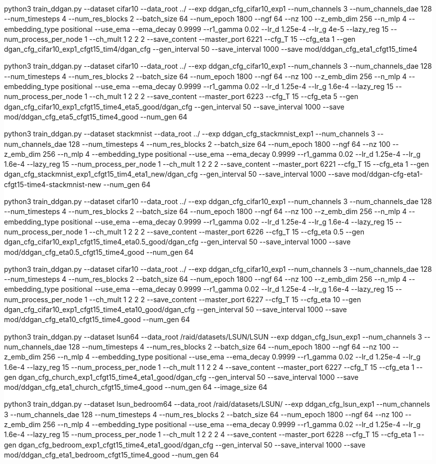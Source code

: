 python3 train_ddgan.py --dataset cifar10 --data_root ../ --exp ddgan_cfg_cifar10_exp1 --num_channels 3 --num_channels_dae 128 --num_timesteps 4 --num_res_blocks 2 --batch_size 64 --num_epoch 1800 --ngf 64 --nz 100 --z_emb_dim 256 --n_mlp 4 --embedding_type positional --use_ema --ema_decay 0.9999 --r1_gamma 0.02 --lr_d 1.25e-4 --lr_g 4e-5 --lazy_reg 15 --num_process_per_node 1 --ch_mult 1 2 2 2 --save_content --master_port 6221 --cfg_T 15 --cfg_eta 1 --gen dgan_cfg_cifar10_exp1_cfgt15_tim4/dgan_cfg --gen_interval 50 --save_interval 1000 --save mod/ddgan_cfg_eta1_cfgt15_time4


python3 train_ddgan.py --dataset cifar10 --data_root ../ --exp ddgan_cfg_cifar10_exp1 --num_channels 3 --num_channels_dae 128 --num_timesteps 4 --num_res_blocks 2 --batch_size 64 --num_epoch 1800 --ngf 64 --nz 100 --z_emb_dim 256 --n_mlp 4 --embedding_type positional --use_ema --ema_decay 0.9999 --r1_gamma 0.02 --lr_d 1.25e-4 --lr_g 1.6e-4 --lazy_reg 15 --num_process_per_node 1 --ch_mult 1 2 2 2 --save_content --master_port 6223 --cfg_T 15 --cfg_eta 5 --gen dgan_cfg_cifar10_exp1_cfgt15_time4_eta5_good/dgan_cfg --gen_interval 50 --save_interval 1000 --save mod/ddgan_cfg_eta5_cfgt15_time4_good --num_gen 64


python3 train_ddgan.py --dataset stackmnist --data_root ../ --exp ddgan_cfg_stackmnist_exp1 --num_channels 3 --num_channels_dae 128 --num_timesteps 4 --num_res_blocks 2 --batch_size 64 --num_epoch 1800 --ngf 64 --nz 100 --z_emb_dim 256 --n_mlp 4 --embedding_type positional --use_ema --ema_decay 0.9999 --r1_gamma 0.02 --lr_d 1.25e-4 --lr_g 1.6e-4 --lazy_reg 15 --num_process_per_node 1 --ch_mult 1 2 2 2 --save_content --master_port 6221 --cfg_T 15 --cfg_eta 1 --gen dgan_cfg_stackmnist_exp1_cfgt15_tim4_eta1_new/dgan_cfg --gen_interval 50 --save_interval 1000 --save mod/ddgan-cfg-eta1-cfgt15-time4-stackmnist-new --num_gen 64

python3 train_ddgan.py --dataset cifar10 --data_root ../ --exp ddgan_cfg_cifar10_exp1 --num_channels 3 --num_channels_dae 128 --num_timesteps 4 --num_res_blocks 2 --batch_size 64 --num_epoch 1800 --ngf 64 --nz 100 --z_emb_dim 256 --n_mlp 4 --embedding_type positional --use_ema --ema_decay 0.9999 --r1_gamma 0.02 --lr_d 1.25e-4 --lr_g 1.6e-4 --lazy_reg 15 --num_process_per_node 1 --ch_mult 1 2 2 2 --save_content --master_port 6226 --cfg_T 15 --cfg_eta 0.5 --gen dgan_cfg_cifar10_exp1_cfgt15_time4_eta0.5_good/dgan_cfg --gen_interval 50 --save_interval 1000 --save mod/ddgan_cfg_eta0.5_cfgt15_time4_good --num_gen 64

python3 train_ddgan.py --dataset cifar10 --data_root ../ --exp ddgan_cfg_cifar10_exp1 --num_channels 3 --num_channels_dae 128 --num_timesteps 4 --num_res_blocks 2 --batch_size 64 --num_epoch 1800 --ngf 64 --nz 100 --z_emb_dim 256 --n_mlp 4 --embedding_type positional --use_ema --ema_decay 0.9999 --r1_gamma 0.02 --lr_d 1.25e-4 --lr_g 1.6e-4 --lazy_reg 15 --num_process_per_node 1 --ch_mult 1 2 2 2 --save_content --master_port 6227 --cfg_T 15 --cfg_eta 10 --gen dgan_cfg_cifar10_exp1_cfgt15_time4_eta10_good/dgan_cfg --gen_interval 50 --save_interval 1000 --save mod/ddgan_cfg_eta10_cfgt15_time4_good --num_gen 64



python3 train_ddgan.py --dataset lsun64 --data_root /raid/datasets/LSUN/LSUN --exp ddgan_cfg_lsun_exp1 --num_channels 3 --num_channels_dae 128 --num_timesteps 4 --num_res_blocks 2 --batch_size 64 --num_epoch 1800 --ngf 64 --nz 100 --z_emb_dim 256 --n_mlp 4 --embedding_type positional --use_ema --ema_decay 0.9999 --r1_gamma 0.02 --lr_d 1.25e-4 --lr_g 1.6e-4 --lazy_reg 15 --num_process_per_node 1 --ch_mult 1 1 2 2 4 --save_content --master_port 6227 --cfg_T 15 --cfg_eta 1 --gen dgan_cfg_church_exp1_cfgt15_time4_eta1_good/dgan_cfg --gen_interval 50 --save_interval 1000 --save mod/ddgan_cfg_eta1_church_cfgt15_time4_good --num_gen 64 --image_size 64


python3 train_ddgan.py --dataset lsun_bedroom64 --data_root /raid/datasets/LSUN/ --exp ddgan_cfg_lsun_exp1 --num_channels 3 --num_channels_dae 128 --num_timesteps 4 --num_res_blocks 2 --batch_size 64 --num_epoch 1800 --ngf 64 --nz 100 --z_emb_dim 256 --n_mlp 4 --embedding_type positional --use_ema --ema_decay 0.9999 --r1_gamma 0.02 --lr_d 1.25e-4 --lr_g 1.6e-4 --lazy_reg 15 --num_process_per_node 1 --ch_mult 1 2 2 2 4 --save_content --master_port 6228 --cfg_T 15 --cfg_eta 1 --gen dgan_cfg_bedroom_exp1_cfgt15_time4_eta1_good/dgan_cfg --gen_interval 50 --save_interval 1000 --save mod/ddgan_cfg_eta1_bedroom_cfgt15_time4_good --num_gen 64
